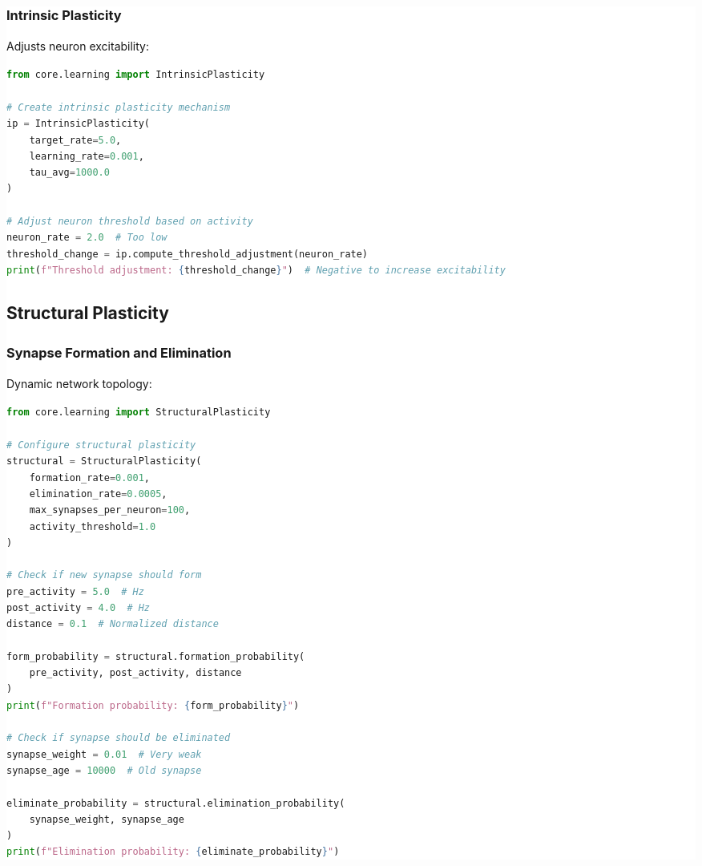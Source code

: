 ### Intrinsic Plasticity

Adjusts neuron excitability:

```python
from core.learning import IntrinsicPlasticity

# Create intrinsic plasticity mechanism
ip = IntrinsicPlasticity(
    target_rate=5.0,
    learning_rate=0.001,
    tau_avg=1000.0
)

# Adjust neuron threshold based on activity
neuron_rate = 2.0  # Too low
threshold_change = ip.compute_threshold_adjustment(neuron_rate)
print(f"Threshold adjustment: {threshold_change}")  # Negative to increase excitability
```

## Structural Plasticity

### Synapse Formation and Elimination

Dynamic network topology:

```python
from core.learning import StructuralPlasticity

# Configure structural plasticity
structural = StructuralPlasticity(
    formation_rate=0.001,
    elimination_rate=0.0005,
    max_synapses_per_neuron=100,
    activity_threshold=1.0
)

# Check if new synapse should form
pre_activity = 5.0  # Hz
post_activity = 4.0  # Hz
distance = 0.1  # Normalized distance

form_probability = structural.formation_probability(
    pre_activity, post_activity, distance
)
print(f"Formation probability: {form_probability}")

# Check if synapse should be eliminated
synapse_weight = 0.01  # Very weak
synapse_age = 10000  # Old synapse

eliminate_probability = structural.elimination_probability(
    synapse_weight, synapse_age
)
print(f"Elimination probability: {eliminate_probability}")
```
